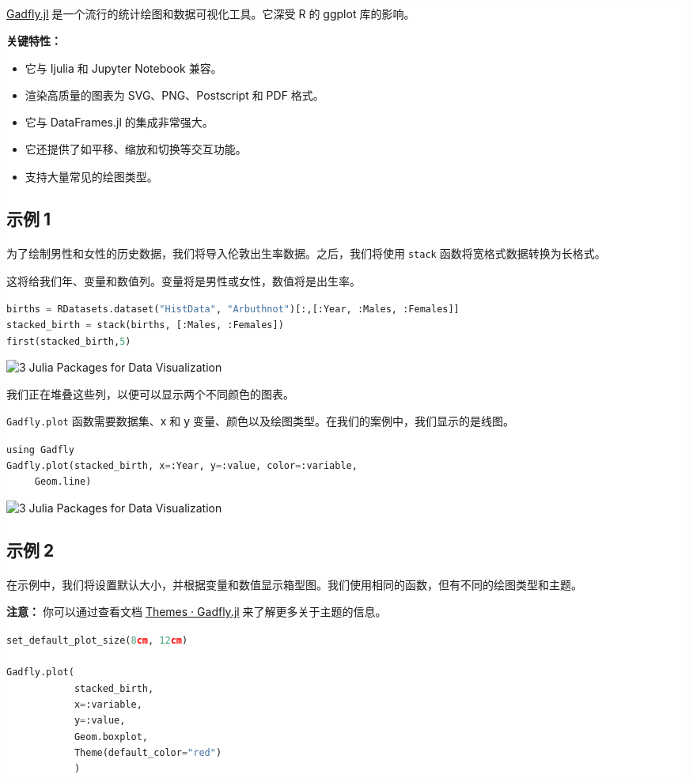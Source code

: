 [Gadfly.jl](http://gadflyjl.org/stable/) 是一个流行的统计绘图和数据可视化工具。它深受 R 的 ggplot 库的影响。

**关键特性：**

+   它与 Ijulia 和 Jupyter Notebook 兼容。

+   渲染高质量的图表为 SVG、PNG、Postscript 和 PDF 格式。

+   它与 DataFrames.jl 的集成非常强大。

+   它还提供了如平移、缩放和切换等交互功能。

+   支持大量常见的绘图类型。

## 示例 1

为了绘制男性和女性的历史数据，我们将导入伦敦出生率数据。之后，我们将使用 `stack` 函数将宽格式数据转换为长格式。

这将给我们年、变量和数值列。变量将是男性或女性，数值将是出生率。

```py
births = RDatasets.dataset("HistData", "Arbuthnot")[:,[:Year, :Males, :Females]]
stacked_birth = stack(births, [:Males, :Females])
first(stacked_birth,5)
```

![3 Julia Packages for Data Visualization](../Images/50d374a45b58471e82c4891427bb1112.png)

我们正在堆叠这些列，以便可以显示两个不同颜色的图表。

`Gadfly.plot` 函数需要数据集、x 和 y 变量、颜色以及绘图类型。在我们的案例中，我们显示的是线图。

```py
using Gadfly
Gadfly.plot(stacked_birth, x=:Year, y=:value, color=:variable,
     Geom.line)
```

![3 Julia Packages for Data Visualization](../Images/ab4281db7c3e7b42e00d320a248de6c7.png)

## 示例 2

在示例中，我们将设置默认大小，并根据变量和数值显示箱型图。我们使用相同的函数，但有不同的绘图类型和主题。

**注意：** 你可以通过查看文档 [Themes · Gadfly.jl](http://gadflyjl.org/stable/man/themes/) 来了解更多关于主题的信息。

```py
set_default_plot_size(8cm, 12cm)

Gadfly.plot(
            stacked_birth, 
            x=:variable, 
            y=:value, 
            Geom.boxplot, 
            Theme(default_color="red")
            )
```
